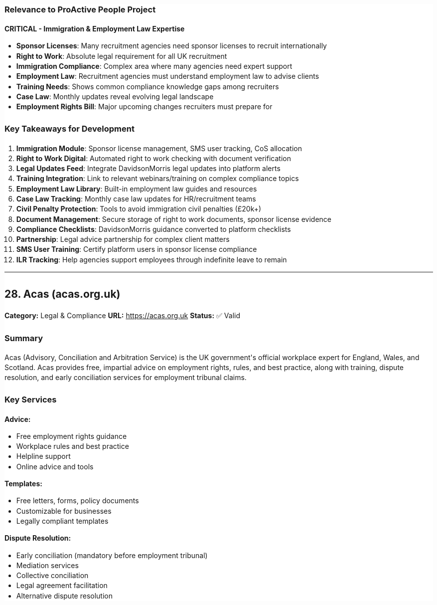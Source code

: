 ### Relevance to ProActive People Project
**CRITICAL - Immigration & Employment Law Expertise**
- **Sponsor Licenses**: Many recruitment agencies need sponsor licenses to recruit internationally
- **Right to Work**: Absolute legal requirement for all UK recruitment
- **Immigration Compliance**: Complex area where many agencies need expert support
- **Employment Law**: Recruitment agencies must understand employment law to advise clients
- **Training Needs**: Shows common compliance knowledge gaps among recruiters
- **Case Law**: Monthly updates reveal evolving legal landscape
- **Employment Rights Bill**: Major upcoming changes recruiters must prepare for

### Key Takeaways for Development
1. **Immigration Module**: Sponsor license management, SMS user tracking, CoS allocation
2. **Right to Work Digital**: Automated right to work checking with document verification
3. **Legal Updates Feed**: Integrate DavidsonMorris legal updates into platform alerts
4. **Training Integration**: Link to relevant webinars/training on complex compliance topics
5. **Employment Law Library**: Built-in employment law guides and resources
6. **Case Law Tracking**: Monthly case law updates for HR/recruitment teams
7. **Civil Penalty Protection**: Tools to avoid immigration civil penalties (£20k+)
8. **Document Management**: Secure storage of right to work documents, sponsor license evidence
9. **Compliance Checklists**: DavidsonMorris guidance converted to platform checklists
10. **Partnership**: Legal advice partnership for complex client matters
11. **SMS User Training**: Certify platform users in sponsor license compliance
12. **ILR Tracking**: Help agencies support employees through indefinite leave to remain

---

## 28. Acas (acas.org.uk)

**Category:** Legal & Compliance
**URL:** https://acas.org.uk
**Status:** ✅ Valid

### Summary
Acas (Advisory, Conciliation and Arbitration Service) is the UK government's official workplace expert for England, Wales, and Scotland. Acas provides free, impartial advice on employment rights, rules, and best practice, along with training, dispute resolution, and early conciliation services for employment tribunal claims.

### Key Services
**Advice:**
- Free employment rights guidance
- Workplace rules and best practice
- Helpline support
- Online advice and tools

**Templates:**
- Free letters, forms, policy documents
- Customizable for businesses
- Legally compliant templates

**Dispute Resolution:**
- Early conciliation (mandatory before employment tribunal)
- Mediation services
- Collective conciliation
- Legal agreement facilitation
- Alternative dispute resolution
